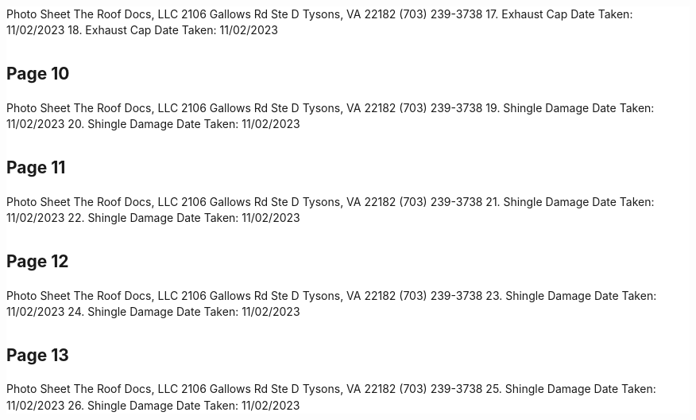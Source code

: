 Photo Sheet
The Roof Docs, LLC
2106 Gallows Rd Ste D
Tysons, VA 22182
(703) 239-3738
17. Exhaust Cap
Date Taken: 11/02/2023
18. Exhaust Cap
Date Taken: 11/02/2023

## Page 10

Photo Sheet
The Roof Docs, LLC
2106 Gallows Rd Ste D
Tysons, VA 22182
(703) 239-3738
19. Shingle Damage
Date Taken: 11/02/2023
20. Shingle Damage
Date Taken: 11/02/2023

## Page 11

Photo Sheet
The Roof Docs, LLC
2106 Gallows Rd Ste D
Tysons, VA 22182
(703) 239-3738
21. Shingle Damage
Date Taken: 11/02/2023
22. Shingle Damage
Date Taken: 11/02/2023

## Page 12

Photo Sheet
The Roof Docs, LLC
2106 Gallows Rd Ste D
Tysons, VA 22182
(703) 239-3738
23. Shingle Damage
Date Taken: 11/02/2023
24. Shingle Damage
Date Taken: 11/02/2023

## Page 13

Photo Sheet
The Roof Docs, LLC
2106 Gallows Rd Ste D
Tysons, VA 22182
(703) 239-3738
25. Shingle Damage
Date Taken: 11/02/2023
26. Shingle Damage
Date Taken: 11/02/2023
